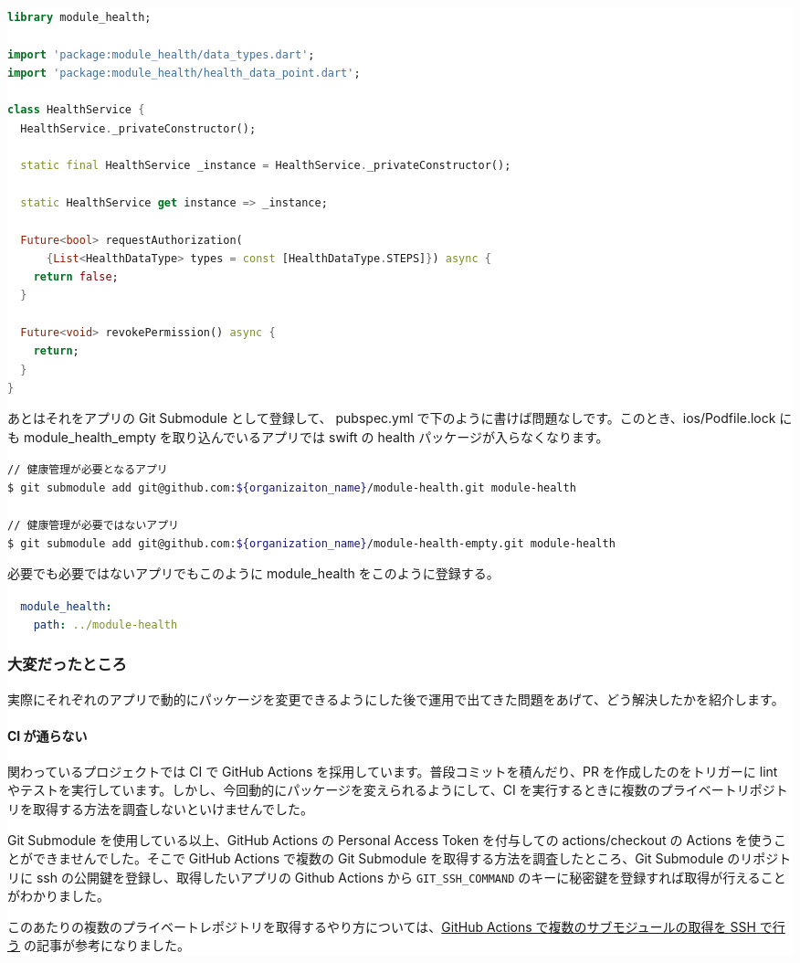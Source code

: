 ```dart [module_health_empty/lib/module_health.dart]
library module_health;

import 'package:module_health/data_types.dart';
import 'package:module_health/health_data_point.dart';

class HealthService {
  HealthService._privateConstructor();

  static final HealthService _instance = HealthService._privateConstructor();

  static HealthService get instance => _instance;

  Future<bool> requestAuthorization(
      {List<HealthDataType> types = const [HealthDataType.STEPS]}) async {
    return false;
  }

  Future<void> revokePermission() async {
    return;
  }
}
```

あとはそれをアプリの Git Submodule として登録して、 pubspec.yml で下のように書けば問題なしです。このとき、ios/Podfile.lock にも module_health_empty を取り込んでいるアプリでは swift の health パッケージが入らなくなります。

```bash
// 健康管理が必要となるアプリ
$ git submodule add git@github.com:${organizaiton_name}/module-health.git module-health

// 健康管理が必要ではないアプリ
$ git submodule add git@github.com:${organization_name}/module-health-empty.git module-health
```

必要でも必要ではないアプリでもこのように module_health をこのように登録する。

```yaml [pubspec.yml]
  module_health:
    path: ../module-health
```

### 大変だったところ

実際にそれぞれのアプリで動的にパッケージを変更できるようにした後で運用で出てきた問題をあげて、どう解決したかを紹介します。

#### CI が通らない

関わっているプロジェクトでは CI で GitHub Actions を採用しています。普段コミットを積んだり、PR を作成したのをトリガーに lint やテストを実行しています。しかし、今回動的にパッケージを変えられるようにして、CI を実行するときに複数のプライベートリポジトリを取得する方法を調査しないといけませんでした。

Git Submodule を使用している以上、GitHub Actions の Personal Access Token を付与しての actions/checkout の Actions を使うことができませんでした。そこで GitHub Actions で複数の Git Submodule を取得する方法を調査したところ、Git Submodule のリポジトリに ssh の公開鍵を登録し、取得したいアプリの Github Actions から `GIT_SSH_COMMAND` のキーに秘密鍵を登録すれば取得が行えることがわかりました。

このあたりの複数のプライベートレポジトリを取得するやり方については、[GitHub Actions で複数のサブモジュールの取得を SSH で行う](https://qiita.com/ntm718/items/ac11441395ced6b79f09) の記事が参考になりました。
